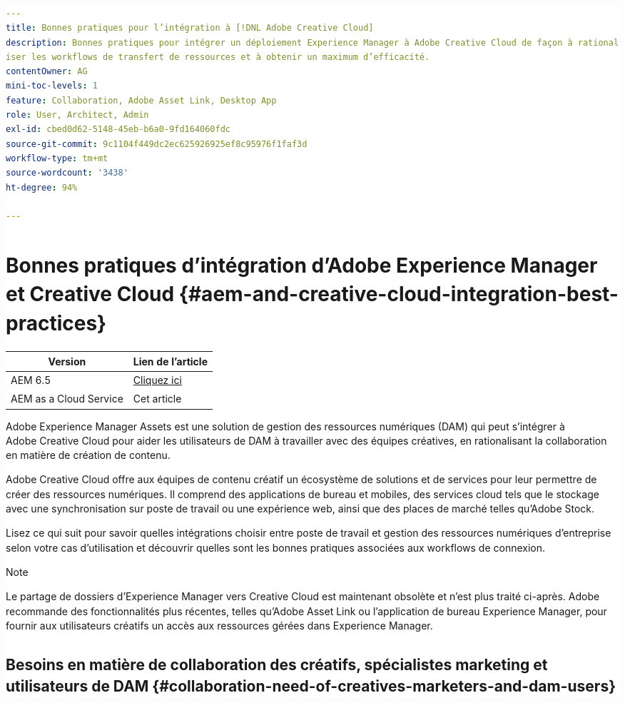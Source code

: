 ```yaml
---
title: Bonnes pratiques pour l’intégration à [!DNL Adobe Creative Cloud]
description: Bonnes pratiques pour intégrer un déploiement Experience Manager à Adobe Creative Cloud de façon à rationaliser les workflows de transfert de ressources et à obtenir un maximum d’efficacité.
contentOwner: AG
mini-toc-levels: 1
feature: Collaboration, Adobe Asset Link, Desktop App
role: User, Architect, Admin
exl-id: cbed0d62-5148-45eb-b6a0-9fd164060fdc
source-git-commit: 9c1104f449dc2ec625926925ef8c95976f1faf3d
workflow-type: tm+mt
source-wordcount: '3438'
ht-degree: 94%

---
```


# Bonnes pratiques d’intégration d’Adobe Experience Manager et Creative Cloud {#aem-and-creative-cloud-integration-best-practices}

| Version | Lien de l’article |
| -------- | ---------------------------- |
| AEM 6.5 | [Cliquez ici](https://experienceleague.adobe.com/docs/experience-manager-65/assets/administer/aem-cc-integration-best-practices.html?lang=fr) |
| AEM as a Cloud Service | Cet article |

Adobe Experience Manager Assets est une solution de gestion des ressources numériques (DAM) qui peut s’intégrer à Adobe Creative Cloud pour aider les utilisateurs de DAM à travailler avec des équipes créatives, en rationalisant la collaboration en matière de création de contenu.

Adobe Creative Cloud offre aux équipes de contenu créatif un écosystème de solutions et de services pour leur permettre de créer des ressources numériques. Il comprend des applications de bureau et mobiles, des services cloud tels que le stockage avec une synchronisation sur poste de travail ou une expérience web, ainsi que des places de marché telles qu’Adobe Stock.

Lisez ce qui suit pour savoir quelles intégrations choisir entre poste de travail et gestion des ressources numériques d’entreprise selon votre cas d’utilisation et découvrir quelles sont les bonnes pratiques associées aux workflows de connexion.

>[!NOTE]
>
>Le partage de dossiers d’Experience Manager vers Creative Cloud est maintenant obsolète et n’est plus traité ci-après. Adobe recommande des fonctionnalités plus récentes, telles qu’Adobe Asset Link ou l’application de bureau Experience Manager, pour fournir aux utilisateurs créatifs un accès aux ressources gérées dans Experience Manager.

## Besoins en matière de collaboration des créatifs, spécialistes marketing et utilisateurs de DAM {#collaboration-need-of-creatives-marketers-and-dam-users}
